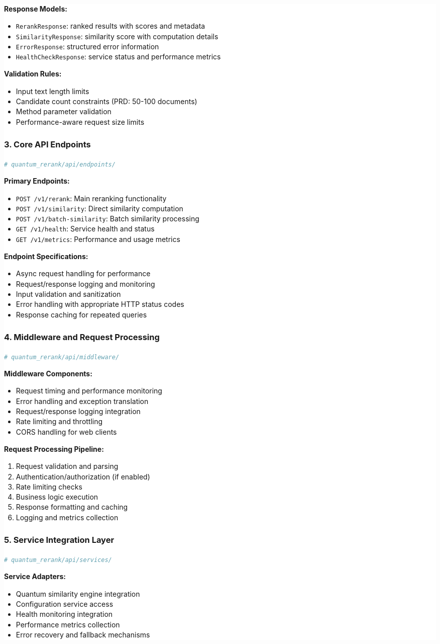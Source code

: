 **Response Models:**
- `RerankResponse`: ranked results with scores and metadata
- `SimilarityResponse`: similarity score with computation details
- `ErrorResponse`: structured error information
- `HealthCheckResponse`: service status and performance metrics

**Validation Rules:**
- Input text length limits
- Candidate count constraints (PRD: 50-100 documents)
- Method parameter validation
- Performance-aware request size limits

### 3. Core API Endpoints
```python
# quantum_rerank/api/endpoints/
```
**Primary Endpoints:**
- `POST /v1/rerank`: Main reranking functionality
- `POST /v1/similarity`: Direct similarity computation
- `POST /v1/batch-similarity`: Batch similarity processing
- `GET /v1/health`: Service health and status
- `GET /v1/metrics`: Performance and usage metrics

**Endpoint Specifications:**
- Async request handling for performance
- Request/response logging and monitoring
- Input validation and sanitization
- Error handling with appropriate HTTP status codes
- Response caching for repeated queries

### 4. Middleware and Request Processing
```python
# quantum_rerank/api/middleware/
```
**Middleware Components:**
- Request timing and performance monitoring
- Error handling and exception translation
- Request/response logging integration
- Rate limiting and throttling
- CORS handling for web clients

**Request Processing Pipeline:**
1. Request validation and parsing
2. Authentication/authorization (if enabled)
3. Rate limiting checks
4. Business logic execution
5. Response formatting and caching
6. Logging and metrics collection

### 5. Service Integration Layer
```python
# quantum_rerank/api/services/
```
**Service Adapters:**
- Quantum similarity engine integration
- Configuration service access
- Health monitoring integration
- Performance metrics collection
- Error recovery and fallback mechanisms
